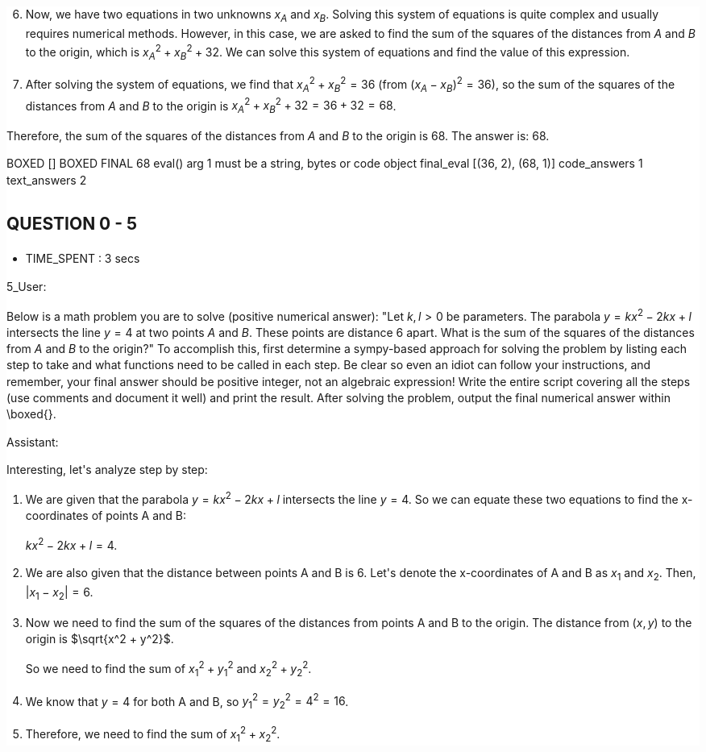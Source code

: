 6. Now, we have two equations in two unknowns $x_A$ and $x_B$. Solving this system of equations is quite complex and usually requires numerical methods. However, in this case, we are asked to find the sum of the squares of the distances from $A$ and $B$ to the origin, which is $x_A^2 + x_B^2 + 32$. We can solve this system of equations and find the value of this expression.

7. After solving the system of equations, we find that $x_A^2 + x_B^2 = 36$ (from $(x_A - x_B)^2 = 36$), so the sum of the squares of the distances from $A$ and $B$ to the origin is $x_A^2 + x_B^2 + 32 = 36 + 32 = 68$.

Therefore, the sum of the squares of the distances from $A$ and $B$ to the origin is 68. The answer is: $68$.

BOXED []
BOXED FINAL 68
eval() arg 1 must be a string, bytes or code object final_eval
[(36, 2), (68, 1)]
code_answers 1 text_answers 2



## QUESTION 0 - 5 
- TIME_SPENT : 3 secs

5_User:

Below is a math problem you are to solve (positive numerical answer):
"Let $k, l > 0$ be parameters. The parabola $y = kx^2 - 2kx + l$ intersects the line $y = 4$ at two points $A$ and $B$. These points are distance 6 apart. What is the sum of the squares of the distances from $A$ and $B$ to the origin?"
To accomplish this, first determine a sympy-based approach for solving the problem by listing each step to take and what functions need to be called in each step. Be clear so even an idiot can follow your instructions, and remember, your final answer should be positive integer, not an algebraic expression!
Write the entire script covering all the steps (use comments and document it well) and print the result. After solving the problem, output the final numerical answer within \boxed{}.

Assistant: 

Interesting, let's analyze step by step:



1. We are given that the parabola $y = kx^2 - 2kx + l$ intersects the line $y = 4$. So we can equate these two equations to find the x-coordinates of points A and B:

   $kx^2 - 2kx + l = 4$.

2. We are also given that the distance between points A and B is 6. Let's denote the x-coordinates of A and B as $x_1$ and $x_2$. Then, $|x_1 - x_2| = 6$.

3. Now we need to find the sum of the squares of the distances from points A and B to the origin. The distance from $(x, y)$ to the origin is $\sqrt{x^2 + y^2}$.

   So we need to find the sum of $x_1^2 + y_1^2$ and $x_2^2 + y_2^2$.

4. We know that $y = 4$ for both A and B, so $y_1^2 = y_2^2 = 4^2 = 16$.

5. Therefore, we need to find the sum of $x_1^2 + x_2^2$.
